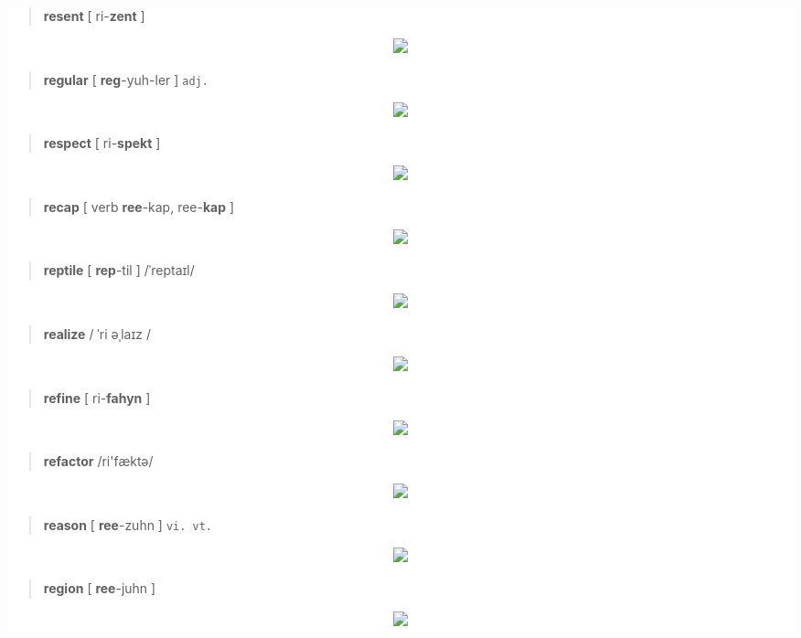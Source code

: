 > **resent**  [ ri-**zent** ]
<div align=center>
<img src="../_images/life/english_words/resent.jpg" width="300">
</div>

> **regular**  [ **reg**-yuh-ler ] `adj.`
<div align=center>
<img src="../_images/life/english_words/regular.jpg" width="300">
</div>

> **respect**  [ ri-**spekt** ]
<div align=center>
<img src="../_images/life/english_words/respect.jpg" width="300">
</div>

> **recap**  [ verb **ree**-kap, ree-**kap** ]
<div align=center>
<img src="../_images/life/english_words/recap.jpg" width="300">
</div>

> **reptile**  [ **rep**-til ]  /ˈreptaɪl/ 
<div align=center>
<img src="../_images/life/english_words/reptile.jpg" width="300">
</div>

> **realize**  / ˈri əˌlaɪz /
<div align=center>
<img src="../_images/life/english_words/realize.jpg" width="300">
</div>

> **refine**  [ ri-**fahyn** ]
<div align=center>
<img src="../_images/life/english_words/refine.jpg" width="300">
</div>

> **refactor**   /ri'fæktə/ 
<div align=center>
<img src="../_images/life/english_words/refactor.png" width="300">
</div>

> **reason**  [ **ree**-zuhn ] `vi. vt.`
<div align=center>
<img src="../_images/life/english_words/reason.png" width="300">
</div>

> **region**  [ **ree**-juhn ]
<div align=center>
<img src="../_images/life/english_words/region.png" width="300">
</div>
